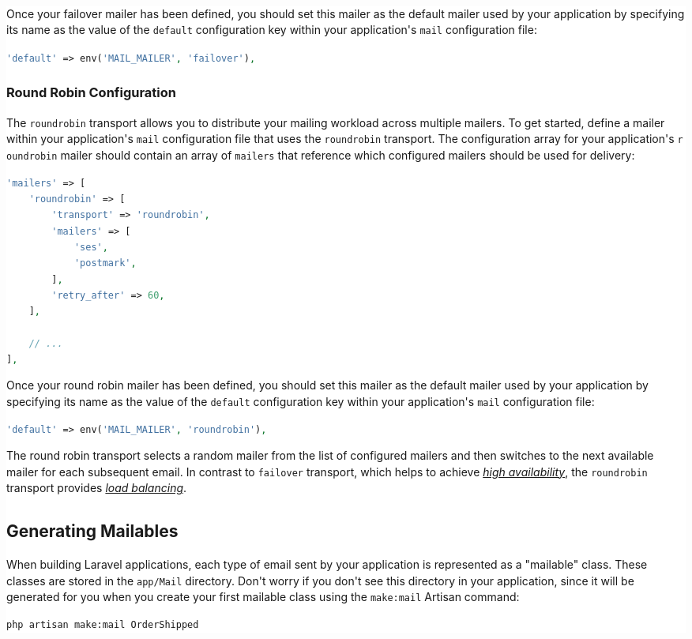Once your failover mailer has been defined, you should set this mailer as the default mailer used by your application by specifying its name as the value of the `default` configuration key within your application's `mail` configuration file:

```php
'default' => env('MAIL_MAILER', 'failover'),
```

<a name="round-robin-configuration"></a>
### Round Robin Configuration

The `roundrobin` transport allows you to distribute your mailing workload across multiple mailers. To get started, define a mailer within your application's `mail` configuration file that uses the `roundrobin` transport. The configuration array for your application's `roundrobin` mailer should contain an array of `mailers` that reference which configured mailers should be used for delivery:

```php
'mailers' => [
    'roundrobin' => [
        'transport' => 'roundrobin',
        'mailers' => [
            'ses',
            'postmark',
        ],
        'retry_after' => 60,
    ],

    // ...
],
```

Once your round robin mailer has been defined, you should set this mailer as the default mailer used by your application by specifying its name as the value of the `default` configuration key within your application's `mail` configuration file:

```php
'default' => env('MAIL_MAILER', 'roundrobin'),
```

The round robin transport selects a random mailer from the list of configured mailers and then switches to the next available mailer for each subsequent email. In contrast to `failover` transport, which helps to achieve *[high availability](https://en.wikipedia.org/wiki/High_availability)*, the `roundrobin` transport provides *[load balancing](https://en.wikipedia.org/wiki/Load_balancing_(computing))*.

<a name="generating-mailables"></a>
## Generating Mailables

When building Laravel applications, each type of email sent by your application is represented as a "mailable" class. These classes are stored in the `app/Mail` directory. Don't worry if you don't see this directory in your application, since it will be generated for you when you create your first mailable class using the `make:mail` Artisan command:

```shell
php artisan make:mail OrderShipped
```
